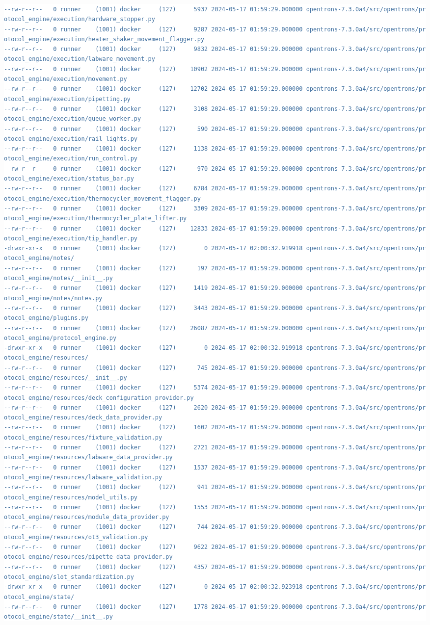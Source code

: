 ```diff
--rw-r--r--   0 runner    (1001) docker     (127)     5937 2024-05-17 01:59:29.000000 opentrons-7.3.0a4/src/opentrons/protocol_engine/execution/hardware_stopper.py
--rw-r--r--   0 runner    (1001) docker     (127)     9287 2024-05-17 01:59:29.000000 opentrons-7.3.0a4/src/opentrons/protocol_engine/execution/heater_shaker_movement_flagger.py
--rw-r--r--   0 runner    (1001) docker     (127)     9832 2024-05-17 01:59:29.000000 opentrons-7.3.0a4/src/opentrons/protocol_engine/execution/labware_movement.py
--rw-r--r--   0 runner    (1001) docker     (127)    10902 2024-05-17 01:59:29.000000 opentrons-7.3.0a4/src/opentrons/protocol_engine/execution/movement.py
--rw-r--r--   0 runner    (1001) docker     (127)    12702 2024-05-17 01:59:29.000000 opentrons-7.3.0a4/src/opentrons/protocol_engine/execution/pipetting.py
--rw-r--r--   0 runner    (1001) docker     (127)     3108 2024-05-17 01:59:29.000000 opentrons-7.3.0a4/src/opentrons/protocol_engine/execution/queue_worker.py
--rw-r--r--   0 runner    (1001) docker     (127)      590 2024-05-17 01:59:29.000000 opentrons-7.3.0a4/src/opentrons/protocol_engine/execution/rail_lights.py
--rw-r--r--   0 runner    (1001) docker     (127)     1138 2024-05-17 01:59:29.000000 opentrons-7.3.0a4/src/opentrons/protocol_engine/execution/run_control.py
--rw-r--r--   0 runner    (1001) docker     (127)      970 2024-05-17 01:59:29.000000 opentrons-7.3.0a4/src/opentrons/protocol_engine/execution/status_bar.py
--rw-r--r--   0 runner    (1001) docker     (127)     6784 2024-05-17 01:59:29.000000 opentrons-7.3.0a4/src/opentrons/protocol_engine/execution/thermocycler_movement_flagger.py
--rw-r--r--   0 runner    (1001) docker     (127)     3309 2024-05-17 01:59:29.000000 opentrons-7.3.0a4/src/opentrons/protocol_engine/execution/thermocycler_plate_lifter.py
--rw-r--r--   0 runner    (1001) docker     (127)    12833 2024-05-17 01:59:29.000000 opentrons-7.3.0a4/src/opentrons/protocol_engine/execution/tip_handler.py
-drwxr-xr-x   0 runner    (1001) docker     (127)        0 2024-05-17 02:00:32.919918 opentrons-7.3.0a4/src/opentrons/protocol_engine/notes/
--rw-r--r--   0 runner    (1001) docker     (127)      197 2024-05-17 01:59:29.000000 opentrons-7.3.0a4/src/opentrons/protocol_engine/notes/__init__.py
--rw-r--r--   0 runner    (1001) docker     (127)     1419 2024-05-17 01:59:29.000000 opentrons-7.3.0a4/src/opentrons/protocol_engine/notes/notes.py
--rw-r--r--   0 runner    (1001) docker     (127)     3443 2024-05-17 01:59:29.000000 opentrons-7.3.0a4/src/opentrons/protocol_engine/plugins.py
--rw-r--r--   0 runner    (1001) docker     (127)    26087 2024-05-17 01:59:29.000000 opentrons-7.3.0a4/src/opentrons/protocol_engine/protocol_engine.py
-drwxr-xr-x   0 runner    (1001) docker     (127)        0 2024-05-17 02:00:32.919918 opentrons-7.3.0a4/src/opentrons/protocol_engine/resources/
--rw-r--r--   0 runner    (1001) docker     (127)      745 2024-05-17 01:59:29.000000 opentrons-7.3.0a4/src/opentrons/protocol_engine/resources/__init__.py
--rw-r--r--   0 runner    (1001) docker     (127)     5374 2024-05-17 01:59:29.000000 opentrons-7.3.0a4/src/opentrons/protocol_engine/resources/deck_configuration_provider.py
--rw-r--r--   0 runner    (1001) docker     (127)     2620 2024-05-17 01:59:29.000000 opentrons-7.3.0a4/src/opentrons/protocol_engine/resources/deck_data_provider.py
--rw-r--r--   0 runner    (1001) docker     (127)     1602 2024-05-17 01:59:29.000000 opentrons-7.3.0a4/src/opentrons/protocol_engine/resources/fixture_validation.py
--rw-r--r--   0 runner    (1001) docker     (127)     2721 2024-05-17 01:59:29.000000 opentrons-7.3.0a4/src/opentrons/protocol_engine/resources/labware_data_provider.py
--rw-r--r--   0 runner    (1001) docker     (127)     1537 2024-05-17 01:59:29.000000 opentrons-7.3.0a4/src/opentrons/protocol_engine/resources/labware_validation.py
--rw-r--r--   0 runner    (1001) docker     (127)      941 2024-05-17 01:59:29.000000 opentrons-7.3.0a4/src/opentrons/protocol_engine/resources/model_utils.py
--rw-r--r--   0 runner    (1001) docker     (127)     1553 2024-05-17 01:59:29.000000 opentrons-7.3.0a4/src/opentrons/protocol_engine/resources/module_data_provider.py
--rw-r--r--   0 runner    (1001) docker     (127)      744 2024-05-17 01:59:29.000000 opentrons-7.3.0a4/src/opentrons/protocol_engine/resources/ot3_validation.py
--rw-r--r--   0 runner    (1001) docker     (127)     9622 2024-05-17 01:59:29.000000 opentrons-7.3.0a4/src/opentrons/protocol_engine/resources/pipette_data_provider.py
--rw-r--r--   0 runner    (1001) docker     (127)     4357 2024-05-17 01:59:29.000000 opentrons-7.3.0a4/src/opentrons/protocol_engine/slot_standardization.py
-drwxr-xr-x   0 runner    (1001) docker     (127)        0 2024-05-17 02:00:32.923918 opentrons-7.3.0a4/src/opentrons/protocol_engine/state/
--rw-r--r--   0 runner    (1001) docker     (127)     1778 2024-05-17 01:59:29.000000 opentrons-7.3.0a4/src/opentrons/protocol_engine/state/__init__.py
```